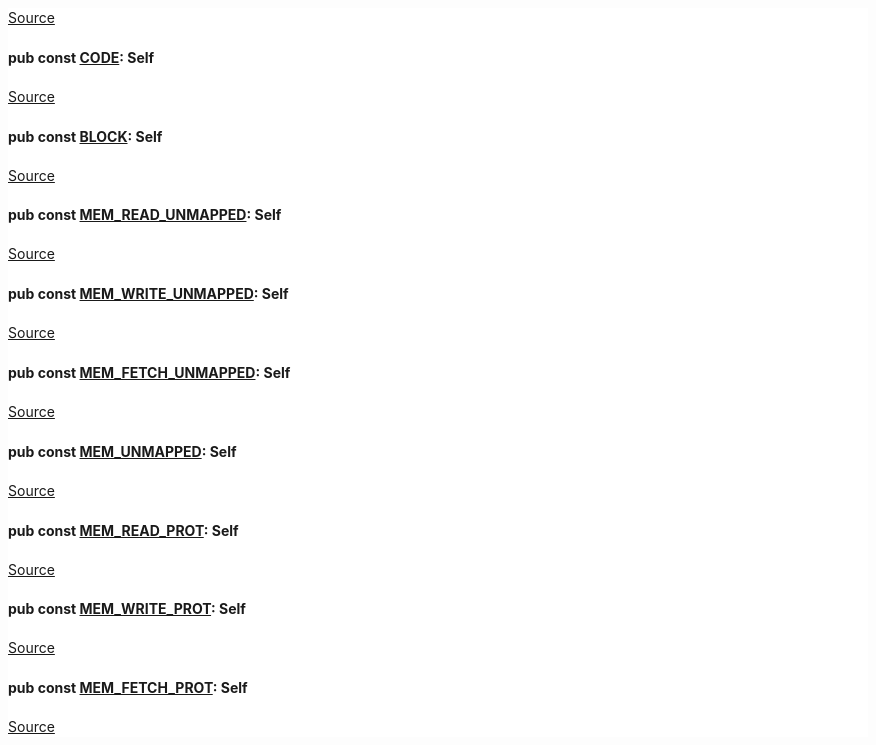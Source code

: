[Source](https://docs.rs/unicorn-engine/latest/src/unicorn_engine/unicorn_const.rs.html#96-133)

#### pub const [CODE](https://docs.rs/unicorn-engine/latest/unicorn_engine/unicorn_const/struct.HookType.html\#associatedconstant.CODE): Self

[Source](https://docs.rs/unicorn-engine/latest/src/unicorn_engine/unicorn_const.rs.html#96-133)

#### pub const [BLOCK](https://docs.rs/unicorn-engine/latest/unicorn_engine/unicorn_const/struct.HookType.html\#associatedconstant.BLOCK): Self

[Source](https://docs.rs/unicorn-engine/latest/src/unicorn_engine/unicorn_const.rs.html#96-133)

#### pub const [MEM\_READ\_UNMAPPED](https://docs.rs/unicorn-engine/latest/unicorn_engine/unicorn_const/struct.HookType.html\#associatedconstant.MEM_READ_UNMAPPED): Self

[Source](https://docs.rs/unicorn-engine/latest/src/unicorn_engine/unicorn_const.rs.html#96-133)

#### pub const [MEM\_WRITE\_UNMAPPED](https://docs.rs/unicorn-engine/latest/unicorn_engine/unicorn_const/struct.HookType.html\#associatedconstant.MEM_WRITE_UNMAPPED): Self

[Source](https://docs.rs/unicorn-engine/latest/src/unicorn_engine/unicorn_const.rs.html#96-133)

#### pub const [MEM\_FETCH\_UNMAPPED](https://docs.rs/unicorn-engine/latest/unicorn_engine/unicorn_const/struct.HookType.html\#associatedconstant.MEM_FETCH_UNMAPPED): Self

[Source](https://docs.rs/unicorn-engine/latest/src/unicorn_engine/unicorn_const.rs.html#96-133)

#### pub const [MEM\_UNMAPPED](https://docs.rs/unicorn-engine/latest/unicorn_engine/unicorn_const/struct.HookType.html\#associatedconstant.MEM_UNMAPPED): Self

[Source](https://docs.rs/unicorn-engine/latest/src/unicorn_engine/unicorn_const.rs.html#96-133)

#### pub const [MEM\_READ\_PROT](https://docs.rs/unicorn-engine/latest/unicorn_engine/unicorn_const/struct.HookType.html\#associatedconstant.MEM_READ_PROT): Self

[Source](https://docs.rs/unicorn-engine/latest/src/unicorn_engine/unicorn_const.rs.html#96-133)

#### pub const [MEM\_WRITE\_PROT](https://docs.rs/unicorn-engine/latest/unicorn_engine/unicorn_const/struct.HookType.html\#associatedconstant.MEM_WRITE_PROT): Self

[Source](https://docs.rs/unicorn-engine/latest/src/unicorn_engine/unicorn_const.rs.html#96-133)

#### pub const [MEM\_FETCH\_PROT](https://docs.rs/unicorn-engine/latest/unicorn_engine/unicorn_const/struct.HookType.html\#associatedconstant.MEM_FETCH_PROT): Self

[Source](https://docs.rs/unicorn-engine/latest/src/unicorn_engine/unicorn_const.rs.html#96-133)
